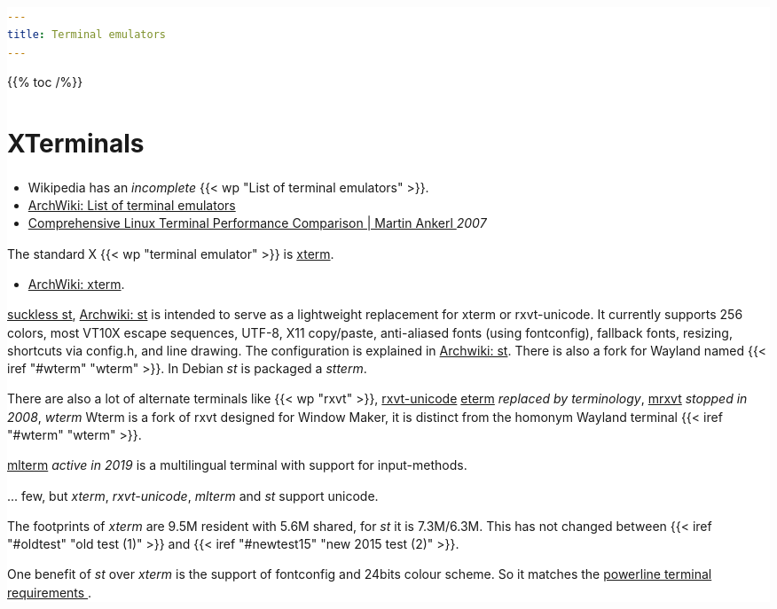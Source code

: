 ```yaml
---
title: Terminal emulators
---
```


{{% toc /%}}

# XTerminals
-   Wikipedia has an _incomplete_ {{< wp "List of terminal emulators" >}}.
-   [ArchWiki: List of terminal emulators
    ](https://wiki.archlinux.org/index.php/List_of_applications#Terminal_emulators)
-   [Comprehensive Linux Terminal Performance Comparison | Martin Ankerl
    ](http://martin.ankerl.com/2007/09/01/comprehensive-linux-terminal-performance-comparison/)
    _2007_

The standard X {{< wp "terminal emulator" >}} is
[xterm](http://invisible-island.net/xterm/xterm.html).
-   [ArchWiki: xterm](https://wiki.archlinux.org/index.php/Xterm).

<a name="st"></a>[suckless st](http://st.suckless.org/),
[Archwiki: st](https://wiki.archlinux.org/index.php/St) is intended to
serve as a lightweight replacement for xterm or rxvt-unicode. It
currently supports 256 colors, most VT10X escape sequences, UTF-8, X11
copy/paste, anti-aliased fonts (using fontconfig), fallback fonts,
resizing, shortcuts via config.h, and line drawing. The configuration
is explained in
[Archwiki: st](https://wiki.archlinux.org/index.php/St).
There is also a fork for Wayland named {{< iref "#wterm" "wterm" >}}.
In Debian _st_ is packaged a _stterm_.

There are also
a lot of alternate terminals like {{< wp "rxvt" >}},
[rxvt-unicode](https://wiki.archlinux.org/index.php/Rxvt-unicode)
[eterm](http://www.eterm.org) _replaced by terminology_,
[mrxvt](http://materm.sourceforge.net/wiki/pmwiki.php) _stopped in
2008_,
_wterm_ Wterm is a fork of rxvt designed for  Window Maker, it is distinct from the
homonym  Wayland terminal {{< iref "#wterm" "wterm" >}}.


[mlterm](http://mlterm.sourceforge.net/) _active in 2019_ is a
multilingual terminal with support for input-methods.


... few, but _xterm_, _rxvt-unicode_, _mlterm_ and _st_ support unicode.

The footprints of _xterm_ are 9.5M resident with 5.6M shared, for _st_
it is 7.3M/6.3M. This has not changed between {{< iref "#oldtest" "old test (1)" >}} and {{< iref "#newtest15" "new 2015 test (2)" >}}.

One benefit of _st_ over _xterm_ is the support of fontconfig and
24bits colour scheme. So it matches the
[powerline terminal requirements
](https://powerline.readthedocs.org/en/latest/usage.html#terminal-emulator-requirements).
